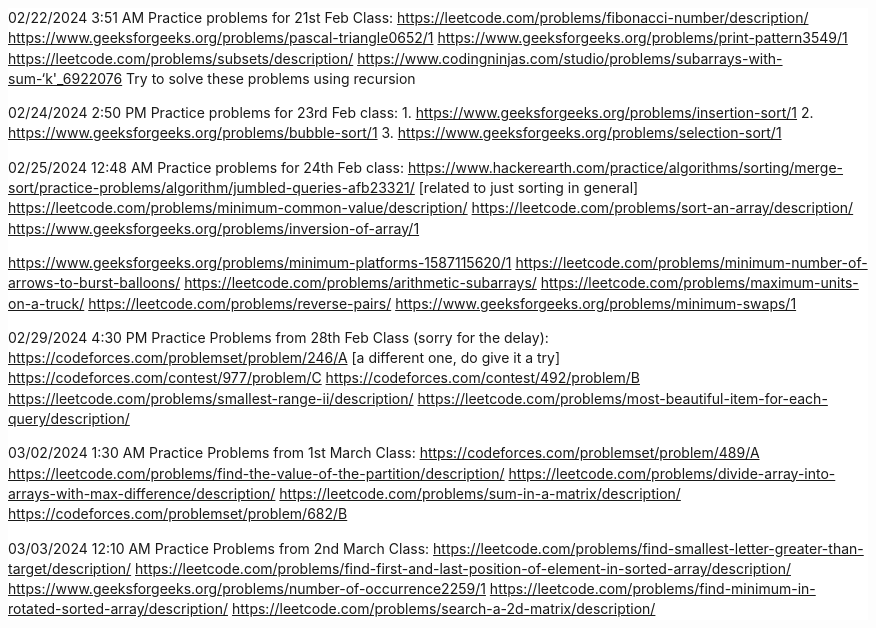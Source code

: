 02/22/2024 3:51 AM
Practice problems for 21st Feb Class:
https://leetcode.com/problems/fibonacci-number/description/
https://www.geeksforgeeks.org/problems/pascal-triangle0652/1
https://www.geeksforgeeks.org/problems/print-pattern3549/1
https://leetcode.com/problems/subsets/description/
https://www.codingninjas.com/studio/problems/subarrays-with-sum-‘k'_6922076
Try to solve these problems using recursion

02/24/2024 2:50 PM
Practice problems for 23rd Feb class:
1.⁠ ⁠⁠https://www.geeksforgeeks.org/problems/insertion-sort/1
2.⁠ ⁠https://www.geeksforgeeks.org/problems/bubble-sort/1
3.⁠ ⁠https://www.geeksforgeeks.org/problems/selection-sort/1

02/25/2024 12:48 AM
Practice problems for 24th Feb class:
https://www.hackerearth.com/practice/algorithms/sorting/merge-sort/practice-problems/algorithm/jumbled-queries-afb23321/ [related to just sorting in general]
https://leetcode.com/problems/minimum-common-value/description/
https://leetcode.com/problems/sort-an-array/description/
https://www.geeksforgeeks.org/problems/inversion-of-array/1

https://www.geeksforgeeks.org/problems/minimum-platforms-1587115620/1
https://leetcode.com/problems/minimum-number-of-arrows-to-burst-balloons/
https://leetcode.com/problems/arithmetic-subarrays/
https://leetcode.com/problems/maximum-units-on-a-truck/
https://leetcode.com/problems/reverse-pairs/
https://www.geeksforgeeks.org/problems/minimum-swaps/1

02/29/2024 4:30 PM
Practice Problems from 28th Feb Class (sorry for the  delay):
https://codeforces.com/problemset/problem/246/A [a different one, do give it a try]
https://codeforces.com/contest/977/problem/C
https://codeforces.com/contest/492/problem/B
https://leetcode.com/problems/smallest-range-ii/description/
https://leetcode.com/problems/most-beautiful-item-for-each-query/description/

03/02/2024 1:30 AM
Practice Problems from 1st March Class:
https://codeforces.com/problemset/problem/489/A
https://leetcode.com/problems/find-the-value-of-the-partition/description/
https://leetcode.com/problems/divide-array-into-arrays-with-max-difference/description/
https://leetcode.com/problems/sum-in-a-matrix/description/
https://codeforces.com/problemset/problem/682/B

03/03/2024 12:10 AM
Practice Problems from 2nd March Class:
https://leetcode.com/problems/find-smallest-letter-greater-than-target/description/
https://leetcode.com/problems/find-first-and-last-position-of-element-in-sorted-array/description/
https://www.geeksforgeeks.org/problems/number-of-occurrence2259/1
https://leetcode.com/problems/find-minimum-in-rotated-sorted-array/description/
https://leetcode.com/problems/search-a-2d-matrix/description/
